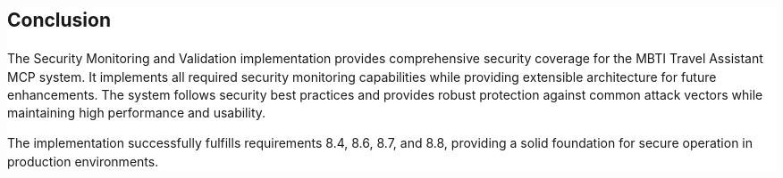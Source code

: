 ## Conclusion

The Security Monitoring and Validation implementation provides comprehensive security coverage for the MBTI Travel Assistant MCP system. It implements all required security monitoring capabilities while providing extensible architecture for future enhancements. The system follows security best practices and provides robust protection against common attack vectors while maintaining high performance and usability.

The implementation successfully fulfills requirements 8.4, 8.6, 8.7, and 8.8, providing a solid foundation for secure operation in production environments.